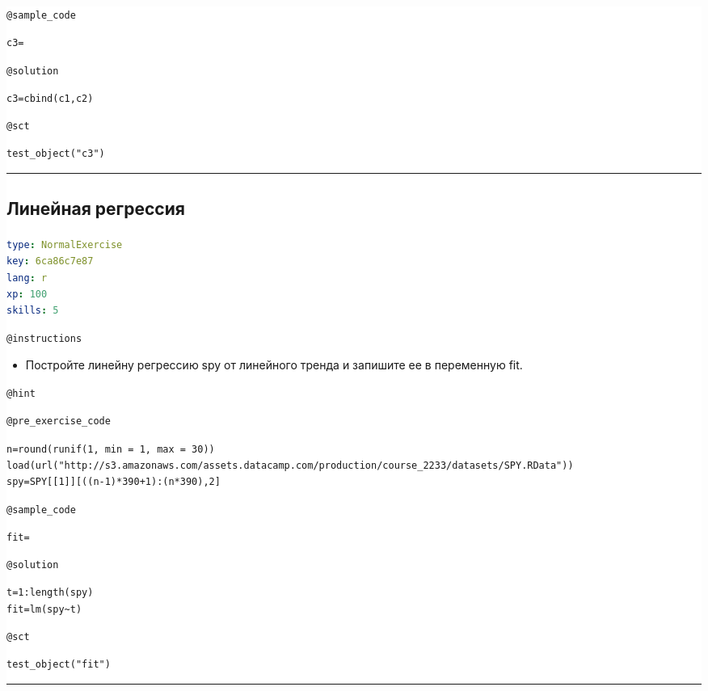 `@sample_code`
```{r}
c3=

```

`@solution`
```{r}
c3=cbind(c1,c2)
```

`@sct`
```{r}
test_object("c3")
```

---

## Линейная регрессия

```yaml
type: NormalExercise
key: 6ca86c7e87
lang: r
xp: 100
skills: 5
```



`@instructions`
- Постройте линейну регрессию spy от линейного тренда и запишите ее в переменную fit.

`@hint`


`@pre_exercise_code`
```{r}
n=round(runif(1, min = 1, max = 30))
load(url("http://s3.amazonaws.com/assets.datacamp.com/production/course_2233/datasets/SPY.RData"))
spy=SPY[[1]][((n-1)*390+1):(n*390),2]
```

`@sample_code`
```{r}
fit=

```

`@solution`
```{r}
t=1:length(spy)
fit=lm(spy~t)
```

`@sct`
```{r}
test_object("fit")
```

---